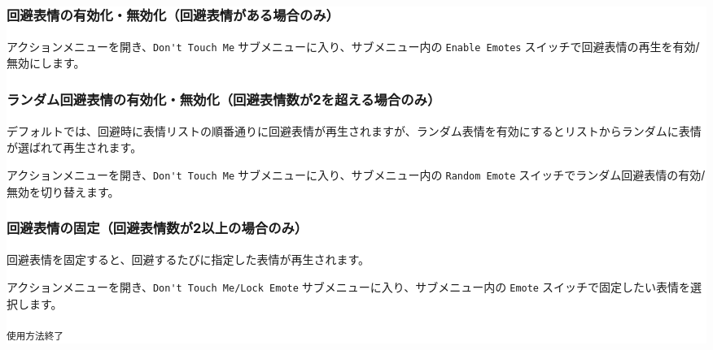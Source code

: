### 回避表情の有効化・無効化（回避表情がある場合のみ）

アクションメニューを開き、`Don't Touch Me` サブメニューに入り、サブメニュー内の `Enable Emotes` スイッチで回避表情の再生を有効/無効にします。

### ランダム回避表情の有効化・無効化（回避表情数が2を超える場合のみ）

デフォルトでは、回避時に表情リストの順番通りに回避表情が再生されますが、ランダム表情を有効にするとリストからランダムに表情が選ばれて再生されます。

アクションメニューを開き、`Don't Touch Me` サブメニューに入り、サブメニュー内の `Random Emote` スイッチでランダム回避表情の有効/無効を切り替えます。

### 回避表情の固定（回避表情数が2以上の場合のみ）

回避表情を固定すると、回避するたびに指定した表情が再生されます。

アクションメニューを開き、`Don't Touch Me/Lock Emote` サブメニューに入り、サブメニュー内の `Emote` スイッチで固定したい表情を選択します。

<sub>使用方法終了</sub>

